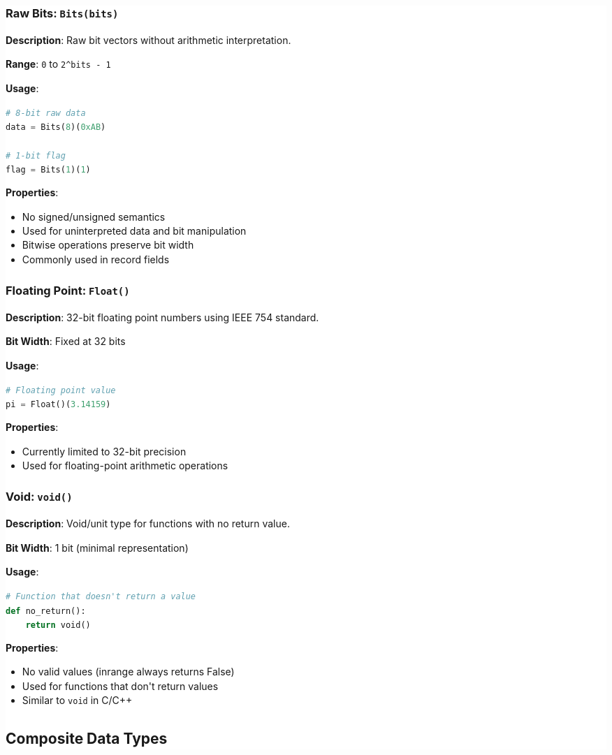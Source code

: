 ### Raw Bits: `Bits(bits)`

**Description**: Raw bit vectors without arithmetic interpretation.

**Range**: `0` to `2^bits - 1`

**Usage**:
```python
# 8-bit raw data
data = Bits(8)(0xAB)

# 1-bit flag
flag = Bits(1)(1)
```

**Properties**:
- No signed/unsigned semantics
- Used for uninterpreted data and bit manipulation
- Bitwise operations preserve bit width
- Commonly used in record fields

### Floating Point: `Float()`

**Description**: 32-bit floating point numbers using IEEE 754 standard.

**Bit Width**: Fixed at 32 bits

**Usage**:
```python
# Floating point value
pi = Float()(3.14159)
```

**Properties**:
- Currently limited to 32-bit precision
- Used for floating-point arithmetic operations

### Void: `void()`

**Description**: Void/unit type for functions with no return value.

**Bit Width**: 1 bit (minimal representation)

**Usage**:
```python
# Function that doesn't return a value
def no_return():
    return void()
```

**Properties**:
- No valid values (inrange always returns False)
- Used for functions that don't return values
- Similar to `void` in C/C++

## Composite Data Types
